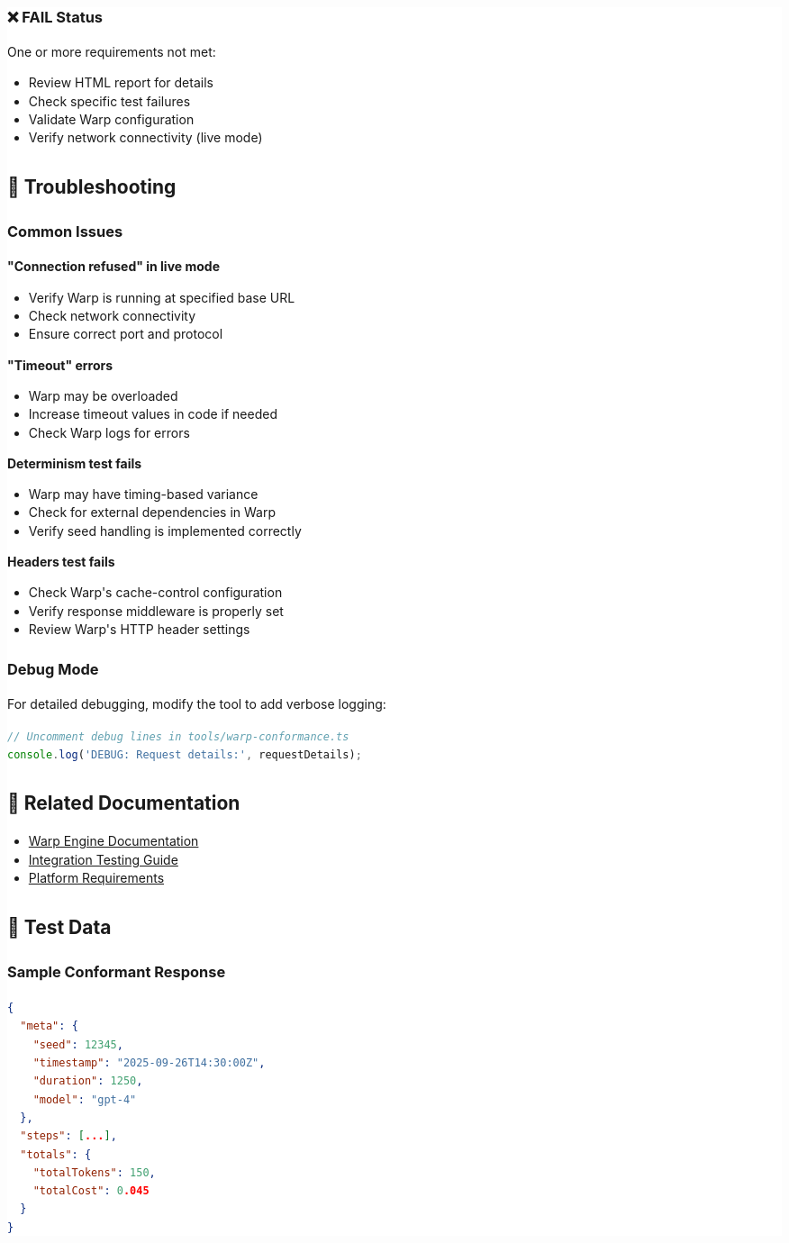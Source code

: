 ### ❌ FAIL Status
One or more requirements not met:
- Review HTML report for details
- Check specific test failures
- Validate Warp configuration
- Verify network connectivity (live mode)

## 🐛 Troubleshooting

### Common Issues

**"Connection refused" in live mode**
- Verify Warp is running at specified base URL
- Check network connectivity
- Ensure correct port and protocol

**"Timeout" errors**
- Warp may be overloaded
- Increase timeout values in code if needed
- Check Warp logs for errors

**Determinism test fails**
- Warp may have timing-based variance
- Check for external dependencies in Warp
- Verify seed handling is implemented correctly

**Headers test fails**
- Check Warp's cache-control configuration
- Verify response middleware is properly set
- Review Warp's HTTP header settings

### Debug Mode
For detailed debugging, modify the tool to add verbose logging:
```typescript
// Uncomment debug lines in tools/warp-conformance.ts
console.log('DEBUG: Request details:', requestDetails);
```

## 🔗 Related Documentation

- [Warp Engine Documentation](../docs/WARP_ENGINE.md)
- [Integration Testing Guide](../docs/INTEGRATION_TESTING.md)
- [Platform Requirements](../docs/PLATFORM_REQUIREMENTS.md)

## 📝 Test Data

### Sample Conformant Response
```json
{
  "meta": {
    "seed": 12345,
    "timestamp": "2025-09-26T14:30:00Z",
    "duration": 1250,
    "model": "gpt-4"
  },
  "steps": [...],
  "totals": {
    "totalTokens": 150,
    "totalCost": 0.045
  }
}
```

